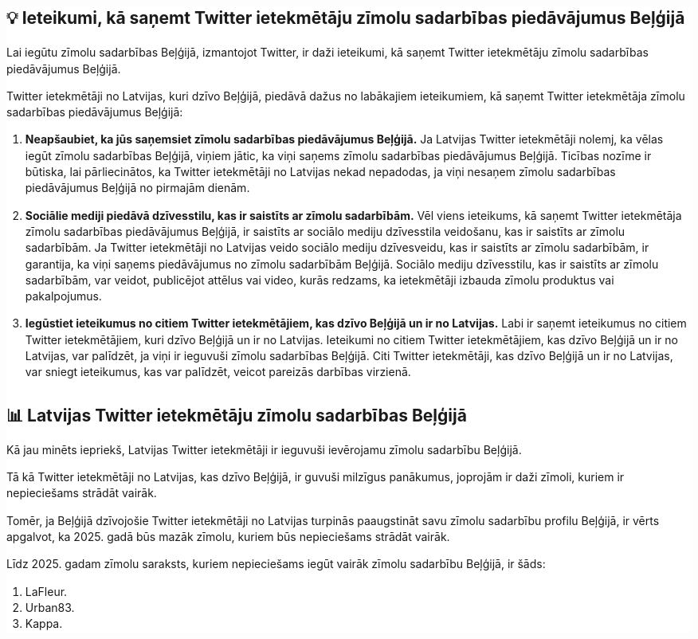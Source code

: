 ## 💡 Ieteikumi, kā saņemt Twitter ietekmētāju zīmolu sadarbības piedāvājumus Beļģijā

Lai iegūtu zīmolu sadarbības Beļģijā, izmantojot Twitter, ir daži ieteikumi, kā saņemt Twitter ietekmētāju zīmolu sadarbības piedāvājumus Beļģijā.

Twitter ietekmētāji no Latvijas, kuri dzīvo Beļģijā, piedāvā dažus no labākajiem ieteikumiem, kā saņemt Twitter ietekmētāja zīmolu sadarbības piedāvājumus Beļģijā:

1. **Neapšaubiet, ka jūs saņemsiet zīmolu sadarbības piedāvājumus Beļģijā.**
Ja Latvijas Twitter ietekmētāji nolemj, ka vēlas iegūt zīmolu sadarbības Beļģijā, viņiem jātic, ka viņi saņems zīmolu sadarbības piedāvājumus Beļģijā.
Ticības nozīme ir būtiska, lai pārliecinātos, ka Twitter ietekmētāji no Latvijas nekad nepadodas, ja viņi nesaņem zīmolu sadarbības piedāvājumus Beļģijā no pirmajām dienām.

2. **Sociālie mediji piedāvā dzīvesstilu, kas ir saistīts ar zīmolu sadarbībām.**
Vēl viens ieteikums, kā saņemt Twitter ietekmētāja zīmolu sadarbības piedāvājumus Beļģijā, ir saistīts ar sociālo mediju dzīvesstila veidošanu, kas ir saistīts ar zīmolu sadarbībām.
Ja Twitter ietekmētāji no Latvijas veido sociālo mediju dzīvesveidu, kas ir saistīts ar zīmolu sadarbībām, ir garantija, ka viņi saņems piedāvājumus no zīmolu sadarbībām Beļģijā.
Sociālo mediju dzīvesstilu, kas ir saistīts ar zīmolu sadarbībām, var veidot, publicējot attēlus vai video, kurās redzams, ka ietekmētāji izbauda zīmolu produktus vai pakalpojumus.

3. **Iegūstiet ieteikumus no citiem Twitter ietekmētājiem, kas dzīvo Beļģijā un ir no Latvijas.**
Labi ir saņemt ieteikumus no citiem Twitter ietekmētājiem, kuri dzīvo Beļģijā un ir no Latvijas.
Ieteikumi no citiem Twitter ietekmētājiem, kas dzīvo Beļģijā un ir no Latvijas, var palīdzēt, ja viņi ir ieguvuši zīmolu sadarbības Beļģijā.
Citi Twitter ietekmētāji, kas dzīvo Beļģijā un ir no Latvijas, var sniegt ieteikumus, kas var palīdzēt, veicot pareizās darbības virzienā.

## 📊 Latvijas Twitter ietekmētāju zīmolu sadarbības Beļģijā

Kā jau minēts iepriekš, Latvijas Twitter ietekmētāji ir ieguvuši ievērojamu zīmolu sadarbību Beļģijā.

Tā kā Twitter ietekmētāji no Latvijas, kas dzīvo Beļģijā, ir guvuši milzīgus panākumus, joprojām ir daži zīmoli, kuriem ir nepieciešams strādāt vairāk.

Tomēr, ja Beļģijā dzīvojošie Twitter ietekmētāji no Latvijas turpinās paaugstināt savu zīmolu sadarbību profilu Beļģijā, ir vērts apgalvot, ka 2025. gadā būs mazāk zīmolu, kuriem būs nepieciešams strādāt vairāk. 

Līdz 2025. gadam zīmolu saraksts, kuriem nepieciešams iegūt vairāk zīmolu sadarbību Beļģijā, ir šāds:
1. LaFleur.
2. Urban83.
3. Kappa.